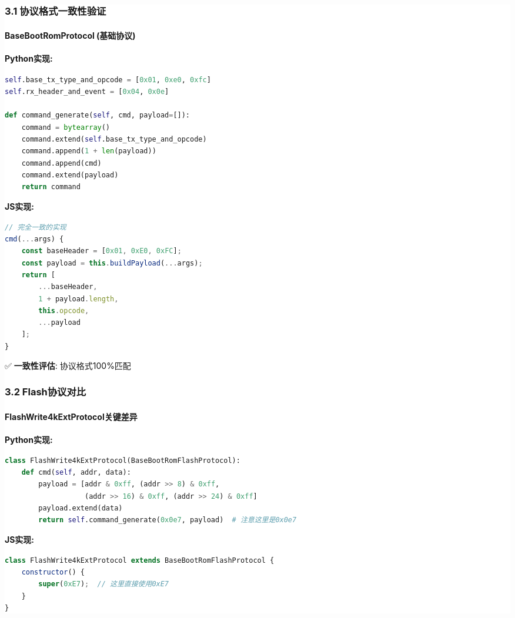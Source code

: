 ### 3.1 协议格式一致性验证

#### BaseBootRomProtocol (基础协议)
**Python实现:**
```python
self.base_tx_type_and_opcode = [0x01, 0xe0, 0xfc]
self.rx_header_and_event = [0x04, 0x0e]

def command_generate(self, cmd, payload=[]):
    command = bytearray()
    command.extend(self.base_tx_type_and_opcode)
    command.append(1 + len(payload))
    command.append(cmd)
    command.extend(payload)
    return command
```

**JS实现:**
```javascript
// 完全一致的实现
cmd(...args) {
    const baseHeader = [0x01, 0xE0, 0xFC];
    const payload = this.buildPayload(...args);
    return [
        ...baseHeader,
        1 + payload.length,
        this.opcode,
        ...payload
    ];
}
```

✅ **一致性评估**: 协议格式100%匹配

### 3.2 Flash协议对比

#### FlashWrite4kExtProtocol关键差异

**Python实现:**
```python
class FlashWrite4kExtProtocol(BaseBootRomFlashProtocol):
    def cmd(self, addr, data):
        payload = [addr & 0xff, (addr >> 8) & 0xff,
                   (addr >> 16) & 0xff, (addr >> 24) & 0xff]
        payload.extend(data)
        return self.command_generate(0x0e7, payload)  # 注意这里是0x0e7
```

**JS实现:**
```javascript
class FlashWrite4kExtProtocol extends BaseBootRomFlashProtocol {
    constructor() {
        super(0xE7);  // 这里直接使用0xE7
    }
}
```
